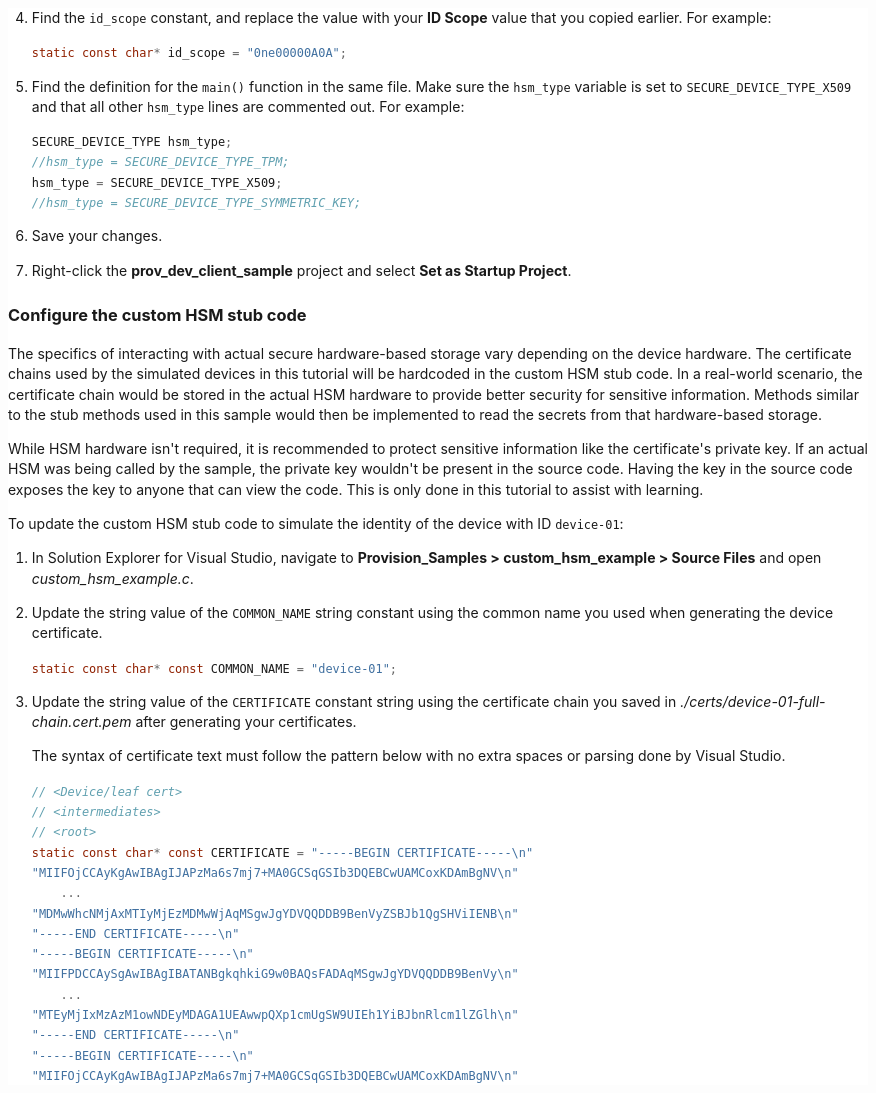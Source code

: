 4. Find the `id_scope` constant, and replace the value with your **ID Scope** value that you copied earlier. For example:

    ```c
    static const char* id_scope = "0ne00000A0A";
    ```

5. Find the definition for the `main()` function in the same file. Make sure the `hsm_type` variable is set to `SECURE_DEVICE_TYPE_X509` and that all other `hsm_type` lines are commented out. For example:

    ```c
    SECURE_DEVICE_TYPE hsm_type;
    //hsm_type = SECURE_DEVICE_TYPE_TPM;
    hsm_type = SECURE_DEVICE_TYPE_X509;
    //hsm_type = SECURE_DEVICE_TYPE_SYMMETRIC_KEY;
    ```

6. Save your changes.

7. Right-click the **prov\_dev\_client\_sample** project and select **Set as Startup Project**.

### Configure the custom HSM stub code

The specifics of interacting with actual secure hardware-based storage vary depending on the device hardware. The certificate chains used by the simulated devices in this tutorial will be hardcoded in the custom HSM stub code. In a real-world scenario, the certificate chain would be stored in the actual HSM hardware to provide better security for sensitive information. Methods similar to the stub methods used in this sample would then be implemented to read the secrets from that hardware-based storage.

While HSM hardware isn't required, it is recommended to protect sensitive information like the certificate's private key. If an actual HSM was being called by the sample, the private key wouldn't be present in the source code. Having the key in the source code exposes the key to anyone that can view the code. This is only done in this tutorial to assist with learning.

To update the custom HSM stub code to simulate the identity of the device with ID `device-01`:

1. In Solution Explorer for Visual Studio, navigate to **Provision_Samples > custom_hsm_example > Source Files** and open *custom_hsm_example.c*.

2. Update the string value of the `COMMON_NAME` string constant using the common name you used when generating the device certificate.

    ```c
    static const char* const COMMON_NAME = "device-01";
    ```

3. Update the string value of the `CERTIFICATE` constant string using the certificate chain you saved in *./certs/device-01-full-chain.cert.pem* after generating your certificates.

    The syntax of certificate text must follow the pattern below with no extra spaces or parsing done by Visual Studio.

    ```c
    // <Device/leaf cert>
    // <intermediates>
    // <root>
    static const char* const CERTIFICATE = "-----BEGIN CERTIFICATE-----\n"
    "MIIFOjCCAyKgAwIBAgIJAPzMa6s7mj7+MA0GCSqGSIb3DQEBCwUAMCoxKDAmBgNV\n"
        ...
    "MDMwWhcNMjAxMTIyMjEzMDMwWjAqMSgwJgYDVQQDDB9BenVyZSBJb1QgSHViIENB\n"
    "-----END CERTIFICATE-----\n"
    "-----BEGIN CERTIFICATE-----\n"
    "MIIFPDCCAySgAwIBAgIBATANBgkqhkiG9w0BAQsFADAqMSgwJgYDVQQDDB9BenVy\n"
        ...
    "MTEyMjIxMzAzM1owNDEyMDAGA1UEAwwpQXp1cmUgSW9UIEh1YiBJbnRlcm1lZGlh\n"
    "-----END CERTIFICATE-----\n"
    "-----BEGIN CERTIFICATE-----\n"
    "MIIFOjCCAyKgAwIBAgIJAPzMa6s7mj7+MA0GCSqGSIb3DQEBCwUAMCoxKDAmBgNV\n"